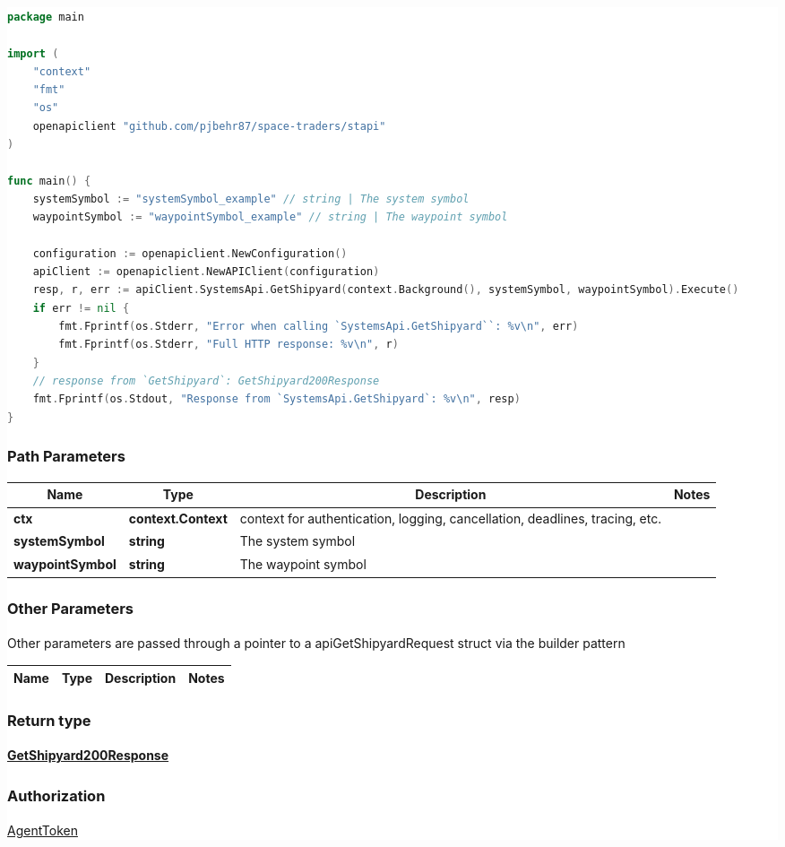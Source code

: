 ```go
package main

import (
    "context"
    "fmt"
    "os"
    openapiclient "github.com/pjbehr87/space-traders/stapi"
)

func main() {
    systemSymbol := "systemSymbol_example" // string | The system symbol
    waypointSymbol := "waypointSymbol_example" // string | The waypoint symbol

    configuration := openapiclient.NewConfiguration()
    apiClient := openapiclient.NewAPIClient(configuration)
    resp, r, err := apiClient.SystemsApi.GetShipyard(context.Background(), systemSymbol, waypointSymbol).Execute()
    if err != nil {
        fmt.Fprintf(os.Stderr, "Error when calling `SystemsApi.GetShipyard``: %v\n", err)
        fmt.Fprintf(os.Stderr, "Full HTTP response: %v\n", r)
    }
    // response from `GetShipyard`: GetShipyard200Response
    fmt.Fprintf(os.Stdout, "Response from `SystemsApi.GetShipyard`: %v\n", resp)
}
```

### Path Parameters


Name | Type | Description  | Notes
------------- | ------------- | ------------- | -------------
**ctx** | **context.Context** | context for authentication, logging, cancellation, deadlines, tracing, etc.
**systemSymbol** | **string** | The system symbol | 
**waypointSymbol** | **string** | The waypoint symbol | 

### Other Parameters

Other parameters are passed through a pointer to a apiGetShipyardRequest struct via the builder pattern


Name | Type | Description  | Notes
------------- | ------------- | ------------- | -------------



### Return type

[**GetShipyard200Response**](GetShipyard200Response.md)

### Authorization

[AgentToken](../README.md#AgentToken)
